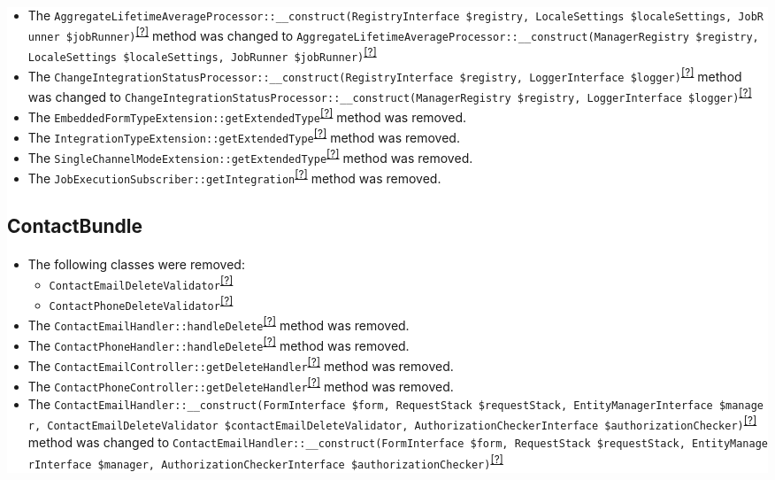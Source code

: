 * The `AggregateLifetimeAverageProcessor::__construct(RegistryInterface $registry, LocaleSettings $localeSettings, JobRunner $jobRunner)`<sup>[[?]](https://github.com/oroinc/crm/tree/4.0.0/src/Oro/Bundle/ChannelBundle/Async/AggregateLifetimeAverageProcessor.php#L37 "Oro\Bundle\ChannelBundle\Async\AggregateLifetimeAverageProcessor")</sup> method was changed to `AggregateLifetimeAverageProcessor::__construct(ManagerRegistry $registry, LocaleSettings $localeSettings, JobRunner $jobRunner)`<sup>[[?]](https://github.com/oroinc/crm/tree/4.1.0/src/Oro/Bundle/ChannelBundle/Async/AggregateLifetimeAverageProcessor.php#L37 "Oro\Bundle\ChannelBundle\Async\AggregateLifetimeAverageProcessor")</sup>
* The `ChangeIntegrationStatusProcessor::__construct(RegistryInterface $registry, LoggerInterface $logger)`<sup>[[?]](https://github.com/oroinc/crm/tree/4.0.0/src/Oro/Bundle/ChannelBundle/Async/ChangeIntegrationStatusProcessor.php#L32 "Oro\Bundle\ChannelBundle\Async\ChangeIntegrationStatusProcessor")</sup> method was changed to `ChangeIntegrationStatusProcessor::__construct(ManagerRegistry $registry, LoggerInterface $logger)`<sup>[[?]](https://github.com/oroinc/crm/tree/4.1.0/src/Oro/Bundle/ChannelBundle/Async/ChangeIntegrationStatusProcessor.php#L32 "Oro\Bundle\ChannelBundle\Async\ChangeIntegrationStatusProcessor")</sup>
* The `EmbeddedFormTypeExtension::getExtendedType`<sup>[[?]](https://github.com/oroinc/crm/tree/4.0.0/src/Oro/Bundle/ChannelBundle/Form/Extension/EmbeddedFormTypeExtension.php#L18 "Oro\Bundle\ChannelBundle\Form\Extension\EmbeddedFormTypeExtension::getExtendedType")</sup> method was removed.
* The `IntegrationTypeExtension::getExtendedType`<sup>[[?]](https://github.com/oroinc/crm/tree/4.0.0/src/Oro/Bundle/ChannelBundle/Form/Extension/IntegrationTypeExtension.php#L31 "Oro\Bundle\ChannelBundle\Form\Extension\IntegrationTypeExtension::getExtendedType")</sup> method was removed.
* The `SingleChannelModeExtension::getExtendedType`<sup>[[?]](https://github.com/oroinc/crm/tree/4.0.0/src/Oro/Bundle/ChannelBundle/Form/Extension/SingleChannelModeExtension.php#L80 "Oro\Bundle\ChannelBundle\Form\Extension\SingleChannelModeExtension::getExtendedType")</sup> method was removed.
* The `JobExecutionSubscriber::getIntegration`<sup>[[?]](https://github.com/oroinc/crm/tree/4.0.0/src/Oro/Bundle/ChannelBundle/EventListener/JobExecutionSubscriber.php#L66 "Oro\Bundle\ChannelBundle\EventListener\JobExecutionSubscriber::getIntegration")</sup> method was removed.

ContactBundle
-------------
* The following classes were removed:
   - `ContactEmailDeleteValidator`<sup>[[?]](https://github.com/oroinc/crm/tree/4.0.0/src/Oro/Bundle/ContactBundle/Validator/ContactEmailDeleteValidator.php#L9 "Oro\Bundle\ContactBundle\Validator\ContactEmailDeleteValidator")</sup>
   - `ContactPhoneDeleteValidator`<sup>[[?]](https://github.com/oroinc/crm/tree/4.0.0/src/Oro/Bundle/ContactBundle/Validator/ContactPhoneDeleteValidator.php#L9 "Oro\Bundle\ContactBundle\Validator\ContactPhoneDeleteValidator")</sup>
* The `ContactEmailHandler::handleDelete`<sup>[[?]](https://github.com/oroinc/crm/tree/4.0.0/src/Oro/Bundle/ContactBundle/Form/Handler/ContactEmailHandler.php#L102 "Oro\Bundle\ContactBundle\Form\Handler\ContactEmailHandler::handleDelete")</sup> method was removed.
* The `ContactPhoneHandler::handleDelete`<sup>[[?]](https://github.com/oroinc/crm/tree/4.0.0/src/Oro/Bundle/ContactBundle/Form/Handler/ContactPhoneHandler.php#L103 "Oro\Bundle\ContactBundle\Form\Handler\ContactPhoneHandler::handleDelete")</sup> method was removed.
* The `ContactEmailController::getDeleteHandler`<sup>[[?]](https://github.com/oroinc/crm/tree/4.0.0/src/Oro/Bundle/ContactBundle/Controller/Api/Rest/ContactEmailController.php#L99 "Oro\Bundle\ContactBundle\Controller\Api\Rest\ContactEmailController::getDeleteHandler")</sup> method was removed.
* The `ContactPhoneController::getDeleteHandler`<sup>[[?]](https://github.com/oroinc/crm/tree/4.0.0/src/Oro/Bundle/ContactBundle/Controller/Api/Rest/ContactPhoneController.php#L177 "Oro\Bundle\ContactBundle\Controller\Api\Rest\ContactPhoneController::getDeleteHandler")</sup> method was removed.
* The `ContactEmailHandler::__construct(FormInterface $form, RequestStack $requestStack, EntityManagerInterface $manager, ContactEmailDeleteValidator $contactEmailDeleteValidator, AuthorizationCheckerInterface $authorizationChecker)`<sup>[[?]](https://github.com/oroinc/crm/tree/4.0.0/src/Oro/Bundle/ContactBundle/Form/Handler/ContactEmailHandler.php#L39 "Oro\Bundle\ContactBundle\Form\Handler\ContactEmailHandler")</sup> method was changed to `ContactEmailHandler::__construct(FormInterface $form, RequestStack $requestStack, EntityManagerInterface $manager, AuthorizationCheckerInterface $authorizationChecker)`<sup>[[?]](https://github.com/oroinc/crm/tree/4.1.0/src/Oro/Bundle/ContactBundle/Form/Handler/ContactEmailHandler.php#L36 "Oro\Bundle\ContactBundle\Form\Handler\ContactEmailHandler")</sup>